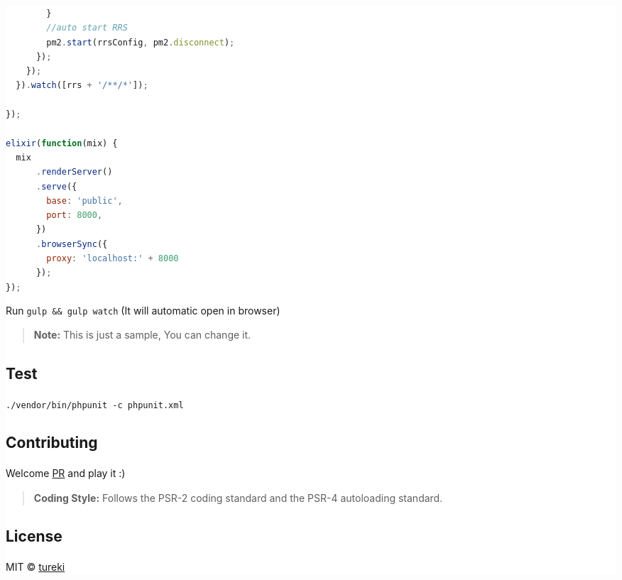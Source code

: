 ```js
        }
        //auto start RRS
        pm2.start(rrsConfig, pm2.disconnect);
      });
    });
  }).watch([rrs + '/**/*']);

});

elixir(function(mix) {
  mix
      .renderServer()
      .serve({
        base: 'public',
        port: 8000,
      })
      .browserSync({
        proxy: 'localhost:' + 8000
      });
});
```

Run `gulp && gulp watch` (It will automatic open in browser)

> **Note:** This is just a sample, You can change it.


## Test
```
./vendor/bin/phpunit -c phpunit.xml
```

## Contributing
Welcome [PR](https://github.com/tureki/rrs/pulls) and play it :)

> **Coding Style:** Follows the PSR-2 coding standard and the PSR-4 autoloading standard.

## License
MIT © [tureki](https://github.com/tureki)

